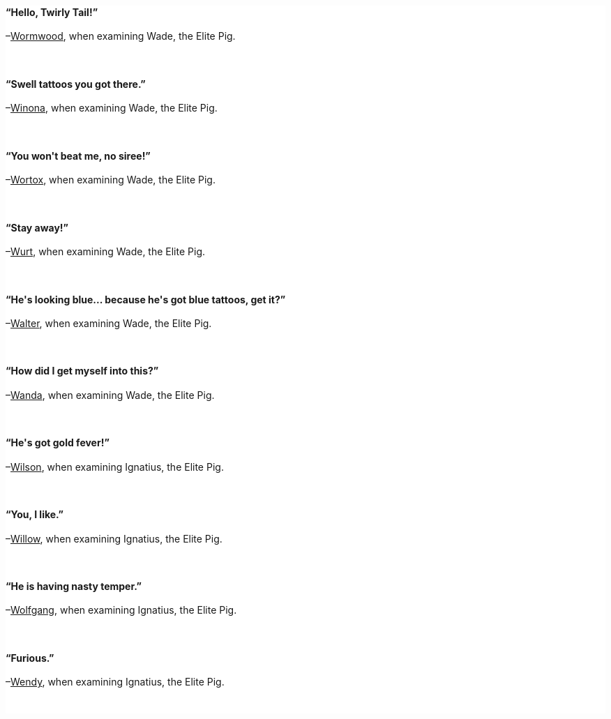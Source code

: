 **“**Hello, Twirly Tail!**”**

–[Wormwood](/wiki/Wormwood "Wormwood"), when examining Wade, the Elite Pig.

![](data:image/gif;base64,R0lGODlhAQABAIABAAAAAP///yH5BAEAAAEALAAAAAABAAEAQAICTAEAOw%3D%3D)

**“**Swell tattoos you got there.**”**

–[Winona](/wiki/Winona "Winona"), when examining Wade, the Elite Pig.

![](data:image/gif;base64,R0lGODlhAQABAIABAAAAAP///yH5BAEAAAEALAAAAAABAAEAQAICTAEAOw%3D%3D)

**“**You won't beat me, no siree!**”**

–[Wortox](/wiki/Wortox "Wortox"), when examining Wade, the Elite Pig.

![](data:image/gif;base64,R0lGODlhAQABAIABAAAAAP///yH5BAEAAAEALAAAAAABAAEAQAICTAEAOw%3D%3D)

**“**Stay away!**”**

–[Wurt](/wiki/Wurt "Wurt"), when examining Wade, the Elite Pig.

![](data:image/gif;base64,R0lGODlhAQABAIABAAAAAP///yH5BAEAAAEALAAAAAABAAEAQAICTAEAOw%3D%3D)

**“**He's looking blue... because he's got blue tattoos, get it?**”**

–[Walter](/wiki/Walter "Walter"), when examining Wade, the Elite Pig.

![](data:image/gif;base64,R0lGODlhAQABAIABAAAAAP///yH5BAEAAAEALAAAAAABAAEAQAICTAEAOw%3D%3D)

**“**How did I get myself into this?**”**

–[Wanda](/wiki/Wanda "Wanda"), when examining Wade, the Elite Pig.

![](data:image/gif;base64,R0lGODlhAQABAIABAAAAAP///yH5BAEAAAEALAAAAAABAAEAQAICTAEAOw%3D%3D)

**“**He's got gold fever!**”**

–[Wilson](/wiki/Wilson "Wilson"), when examining Ignatius, the Elite Pig.

![](data:image/gif;base64,R0lGODlhAQABAIABAAAAAP///yH5BAEAAAEALAAAAAABAAEAQAICTAEAOw%3D%3D)

**“**You, I like.**”**

–[Willow](/wiki/Willow "Willow"), when examining Ignatius, the Elite Pig.

![](data:image/gif;base64,R0lGODlhAQABAIABAAAAAP///yH5BAEAAAEALAAAAAABAAEAQAICTAEAOw%3D%3D)

**“**He is having nasty temper.**”**

–[Wolfgang](/wiki/Wolfgang "Wolfgang"), when examining Ignatius, the Elite Pig.

![](data:image/gif;base64,R0lGODlhAQABAIABAAAAAP///yH5BAEAAAEALAAAAAABAAEAQAICTAEAOw%3D%3D)

**“**Furious.**”**

–[Wendy](/wiki/Wendy "Wendy"), when examining Ignatius, the Elite Pig.

![](data:image/gif;base64,R0lGODlhAQABAIABAAAAAP///yH5BAEAAAEALAAAAAABAAEAQAICTAEAOw%3D%3D)
